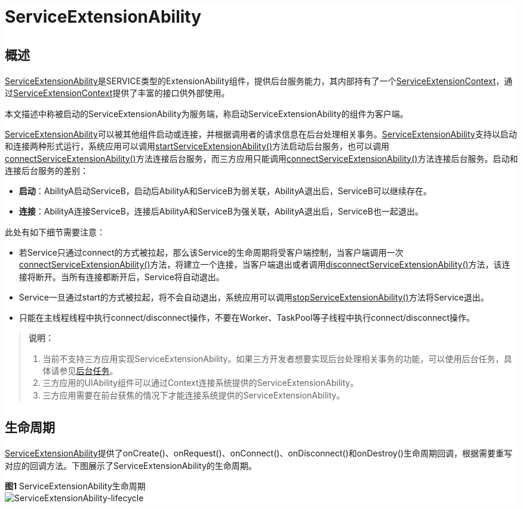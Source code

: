 # ServiceExtensionAbility

## 概述

[ServiceExtensionAbility](../reference/apis-ability-kit/js-apis-app-ability-serviceExtensionAbility-sys.md)是SERVICE类型的ExtensionAbility组件，提供后台服务能力，其内部持有了一个[ServiceExtensionContext](../reference/apis-ability-kit/js-apis-inner-application-serviceExtensionContext-sys.md)，通过[ServiceExtensionContext](../reference/apis-ability-kit/js-apis-inner-application-serviceExtensionContext-sys.md)提供了丰富的接口供外部使用。

本文描述中称被启动的ServiceExtensionAbility为服务端，称启动ServiceExtensionAbility的组件为客户端。

[ServiceExtensionAbility](../reference/apis-ability-kit/js-apis-app-ability-serviceExtensionAbility-sys.md)可以被其他组件启动或连接，并根据调用者的请求信息在后台处理相关事务。[ServiceExtensionAbility](../reference/apis-ability-kit/js-apis-app-ability-serviceExtensionAbility-sys.md)支持以启动和连接两种形式运行，系统应用可以调用[startServiceExtensionAbility()](../reference/apis-ability-kit/js-apis-inner-application-uiAbilityContext-sys.md#uiabilitycontextstartserviceextensionability)方法启动后台服务，也可以调用[connectServiceExtensionAbility()](../reference/apis-ability-kit/js-apis-inner-application-uiAbilityContext-sys.md#uiabilitycontextconnectserviceextensionability)方法连接后台服务，而三方应用只能调用[connectServiceExtensionAbility()](../reference/apis-ability-kit/js-apis-inner-application-uiAbilityContext-sys.md#uiabilitycontextconnectserviceextensionability)方法连接后台服务。启动和连接后台服务的差别：

- **启动**：AbilityA启动ServiceB，启动后AbilityA和ServiceB为弱关联，AbilityA退出后，ServiceB可以继续存在。

- **连接**：AbilityA连接ServiceB，连接后AbilityA和ServiceB为强关联，AbilityA退出后，ServiceB也一起退出。

此处有如下细节需要注意：

- 若Service只通过connect的方式被拉起，那么该Service的生命周期将受客户端控制，当客户端调用一次[connectServiceExtensionAbility()](../reference/apis-ability-kit/js-apis-inner-application-uiAbilityContext-sys.md#uiabilitycontextconnectserviceextensionability)方法，将建立一个连接，当客户端退出或者调用[disconnectServiceExtensionAbility()](../reference/apis-ability-kit/js-apis-inner-application-uiAbilityContext.md#uiabilitycontextdisconnectserviceextensionability)方法，该连接将断开。当所有连接都断开后，Service将自动退出。

- Service一旦通过start的方式被拉起，将不会自动退出，系统应用可以调用[stopServiceExtensionAbility()](../reference/apis-ability-kit/js-apis-inner-application-uiAbilityContext-sys.md#uiabilitycontextstopserviceextensionability)方法将Service退出。

- 只能在主线程线程中执行connect/disconnect操作，不要在Worker、TaskPool等子线程中执行connect/disconnect操作。

> **说明：**
>
> 1. 当前不支持三方应用实现ServiceExtensionAbility。如果三方开发者想要实现后台处理相关事务的功能，可以使用后台任务，具体请参见[后台任务](../task-management/background-task-overview.md)。
> 2. 三方应用的UIAbility组件可以通过Context连接系统提供的ServiceExtensionAbility。
> 3. 三方应用需要在前台获焦的情况下才能连接系统提供的ServiceExtensionAbility。

## 生命周期

[ServiceExtensionAbility](../reference/apis-ability-kit/js-apis-app-ability-serviceExtensionAbility-sys.md)提供了onCreate()、onRequest()、onConnect()、onDisconnect()和onDestroy()生命周期回调，根据需要重写对应的回调方法。下图展示了ServiceExtensionAbility的生命周期。

  **图1** ServiceExtensionAbility生命周期  
![ServiceExtensionAbility-lifecycle](figures/ServiceExtensionAbility-lifecycle.png)

